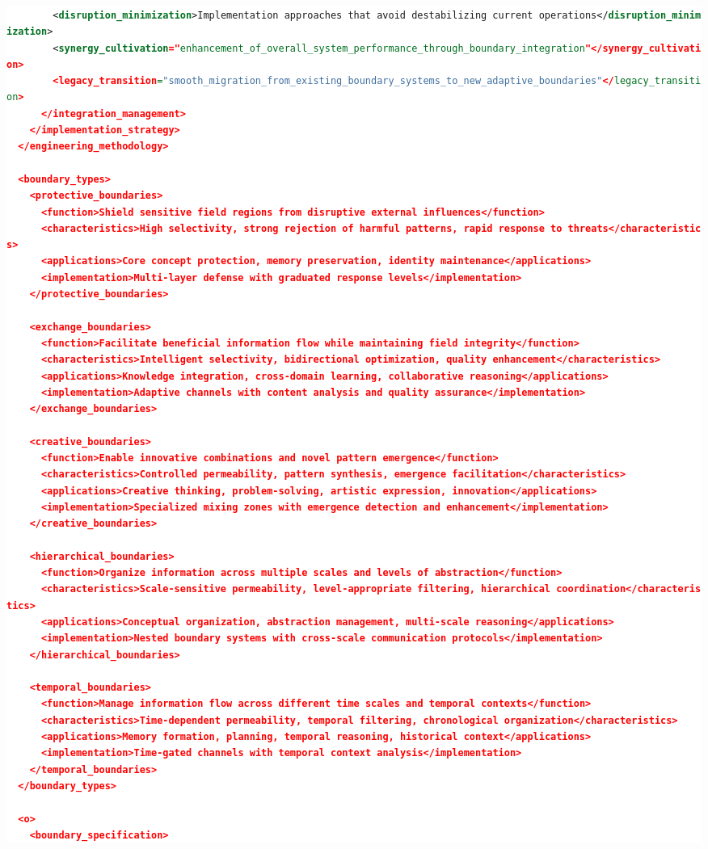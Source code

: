 ```xml
        <disruption_minimization>Implementation approaches that avoid destabilizing current operations</disruption_minimization>
        <synergy_cultivation="enhancement_of_overall_system_performance_through_boundary_integration"</synergy_cultivation>
        <legacy_transition="smooth_migration_from_existing_boundary_systems_to_new_adaptive_boundaries"</legacy_transition>
      </integration_management>
    </implementation_strategy>
  </engineering_methodology>
  
  <boundary_types>
    <protective_boundaries>
      <function>Shield sensitive field regions from disruptive external influences</function>
      <characteristics>High selectivity, strong rejection of harmful patterns, rapid response to threats</characteristics>
      <applications>Core concept protection, memory preservation, identity maintenance</applications>
      <implementation>Multi-layer defense with graduated response levels</implementation>
    </protective_boundaries>
    
    <exchange_boundaries>
      <function>Facilitate beneficial information flow while maintaining field integrity</function>
      <characteristics>Intelligent selectivity, bidirectional optimization, quality enhancement</characteristics>
      <applications>Knowledge integration, cross-domain learning, collaborative reasoning</applications>
      <implementation>Adaptive channels with content analysis and quality assurance</implementation>
    </exchange_boundaries>
    
    <creative_boundaries>
      <function>Enable innovative combinations and novel pattern emergence</function>
      <characteristics>Controlled permeability, pattern synthesis, emergence facilitation</characteristics>
      <applications>Creative thinking, problem-solving, artistic expression, innovation</applications>
      <implementation>Specialized mixing zones with emergence detection and enhancement</implementation>
    </creative_boundaries>
    
    <hierarchical_boundaries>
      <function>Organize information across multiple scales and levels of abstraction</function>
      <characteristics>Scale-sensitive permeability, level-appropriate filtering, hierarchical coordination</characteristics>
      <applications>Conceptual organization, abstraction management, multi-scale reasoning</applications>
      <implementation>Nested boundary systems with cross-scale communication protocols</implementation>
    </hierarchical_boundaries>
    
    <temporal_boundaries>
      <function>Manage information flow across different time scales and temporal contexts</function>
      <characteristics>Time-dependent permeability, temporal filtering, chronological organization</characteristics>
      <applications>Memory formation, planning, temporal reasoning, historical context</applications>
      <implementation>Time-gated channels with temporal context analysis</implementation>
    </temporal_boundaries>
  </boundary_types>
  
  <o>
    <boundary_specification>
```